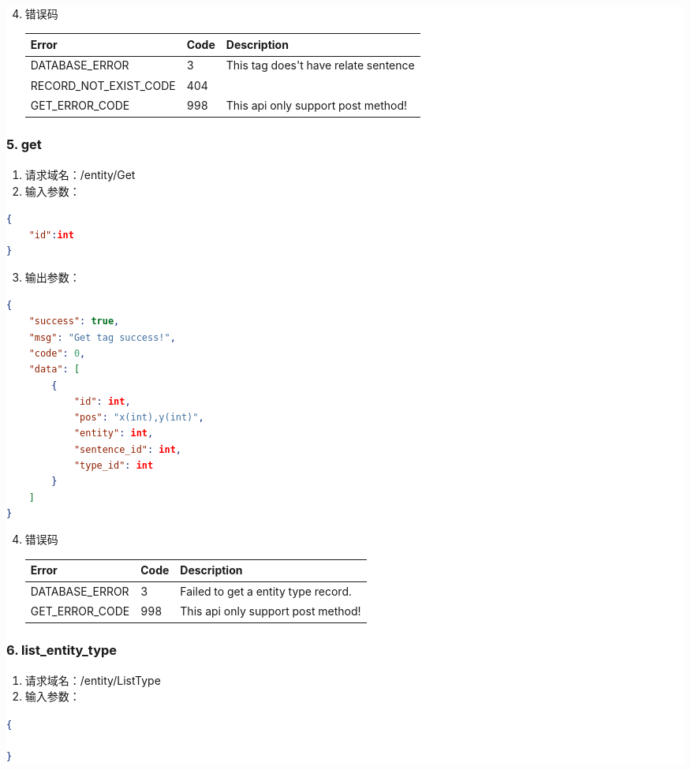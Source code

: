 4. 错误码

   | Error                 | Code | Description                          |
   | --------------------- | ---- | ------------------------------------ |
   | DATABASE_ERROR        | 3    | This tag does't have relate sentence |
   | RECORD_NOT_EXIST_CODE | 404  |                                      |
   | GET_ERROR_CODE        | 998  | This api only support post method!   |

### 5. get

1. 请求域名：/entity/Get
2. 输入参数：

```json
{
    "id":int
}
```

3. 输出参数：

```json
{
    "success": true, 
    "msg": "Get tag success!", 
    "code": 0, 
    "data": [
    	{
        	"id": int,
        	"pos": "x(int),y(int)",
        	"entity": int,
        	"sentence_id": int,
        	"type_id": int
        }
    ]
}
```

4. 错误码

   | Error          | Code | Description                         |
   | -------------- | ---- | ----------------------------------- |
   | DATABASE_ERROR | 3    | Failed to get a entity type record. |
   | GET_ERROR_CODE | 998  | This api only support post method!  |

### 6. list_entity_type

1. 请求域名：/entity/ListType
2. 输入参数：

```json
{
    
}
```
